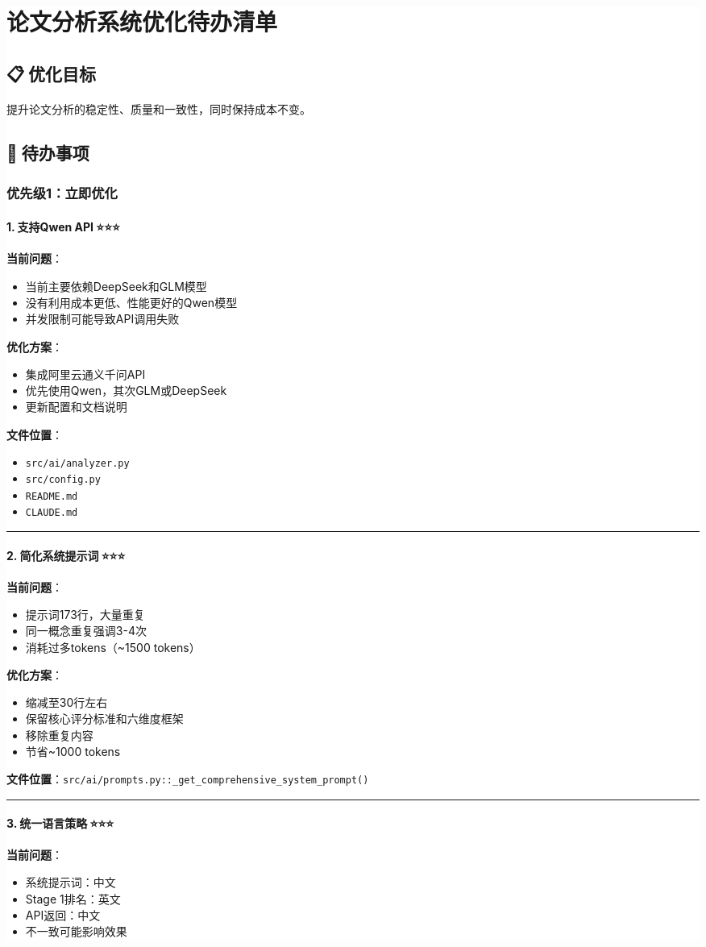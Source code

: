 # 论文分析系统优化待办清单

## 📋 优化目标
提升论文分析的稳定性、质量和一致性，同时保持成本不变。

## 🎯 待办事项

### 优先级1：立即优化

#### 1. 支持Qwen API ⭐⭐⭐
**当前问题**：
- 当前主要依赖DeepSeek和GLM模型
- 没有利用成本更低、性能更好的Qwen模型
- 并发限制可能导致API调用失败

**优化方案**：
- 集成阿里云通义千问API
- 优先使用Qwen，其次GLM或DeepSeek
- 更新配置和文档说明

**文件位置**：
- `src/ai/analyzer.py`
- `src/config.py`
- `README.md`
- `CLAUDE.md`

---

#### 2. 简化系统提示词 ⭐⭐⭐
**当前问题**：
- 提示词173行，大量重复
- 同一概念重复强调3-4次
- 消耗过多tokens（~1500 tokens）

**优化方案**：
- 缩减至30行左右
- 保留核心评分标准和六维度框架
- 移除重复内容
- 节省~1000 tokens

**文件位置**：`src/ai/prompts.py::_get_comprehensive_system_prompt()`

---

#### 3. 统一语言策略 ⭐⭐⭐
**当前问题**：
- 系统提示词：中文
- Stage 1排名：英文
- API返回：中文
- 不一致可能影响效果
